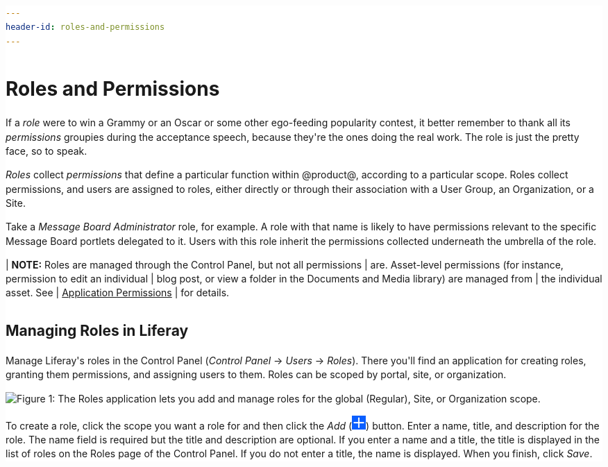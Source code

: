 ```yaml
---
header-id: roles-and-permissions
---
```


# Roles and Permissions

If a *role* were to win a Grammy or an Oscar or some other ego-feeding
popularity contest, it better remember to thank all its *permissions* groupies
during the acceptance speech, because they're the ones doing the real work. The
role is just the pretty face, so to speak.

*Roles* collect *permissions* that define a particular function within
@product@, according to a particular scope. Roles collect permissions, and
users are assigned to roles, either directly or through their association with a
User Group, an Organization, or a Site. 

Take a *Message Board Administrator* role, for example. A role with that name
is likely to have permissions relevant to the specific Message Board portlets
delegated to it. Users with this role inherit the permissions collected underneath
the umbrella of the role.

| **NOTE:** Roles are managed through the Control Panel, but not all permissions
| are. Asset-level permissions (for instance, permission to edit an individual
| blog post, or view a folder in the Documents and Media library) are managed from
| the individual asset. See
| [Application Permissions](/docs/7-0/user/-/knowledge_base/u/application-permissions)
| for details.

## Managing Roles in Liferay

Manage Liferay's roles in the Control Panel (*Control Panel* &rarr; *Users*
&rarr; *Roles*).  There you'll find an application for creating roles, granting
them permissions, and assigning users to them. Roles can be scoped by portal,
site, or organization.

![Figure 1: The Roles application lets you add and manage roles for the global (*Regular*), *Site*, or *Organization* scope.](../../images/roles-app.png)

To create a role, click the scope you want a role for and then click the *Add*
(![Add](../../images/icon-add.png)) button. Enter a name, title, and description
for the role. The name field is required but the title and description are
optional. If you enter a name and a title, the title is displayed in the list of
roles on the Roles page of the Control Panel. If you do not enter a title, the
name is displayed. When you finish, click *Save*.
